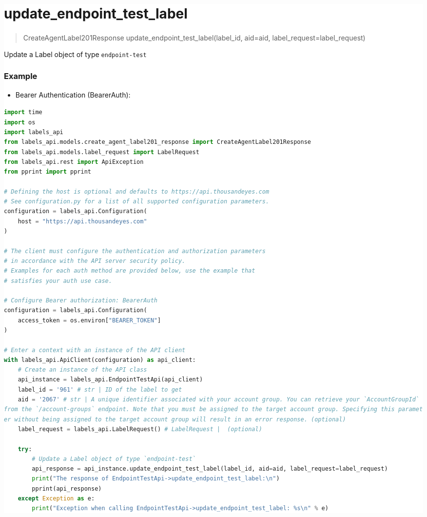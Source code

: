 # **update_endpoint_test_label**
> CreateAgentLabel201Response update_endpoint_test_label(label_id, aid=aid, label_request=label_request)

Update a Label object of type `endpoint-test`

### Example

* Bearer Authentication (BearerAuth):
```python
import time
import os
import labels_api
from labels_api.models.create_agent_label201_response import CreateAgentLabel201Response
from labels_api.models.label_request import LabelRequest
from labels_api.rest import ApiException
from pprint import pprint

# Defining the host is optional and defaults to https://api.thousandeyes.com
# See configuration.py for a list of all supported configuration parameters.
configuration = labels_api.Configuration(
    host = "https://api.thousandeyes.com"
)

# The client must configure the authentication and authorization parameters
# in accordance with the API server security policy.
# Examples for each auth method are provided below, use the example that
# satisfies your auth use case.

# Configure Bearer authorization: BearerAuth
configuration = labels_api.Configuration(
    access_token = os.environ["BEARER_TOKEN"]
)

# Enter a context with an instance of the API client
with labels_api.ApiClient(configuration) as api_client:
    # Create an instance of the API class
    api_instance = labels_api.EndpointTestApi(api_client)
    label_id = '961' # str | ID of the label to get
    aid = '2067' # str | A unique identifier associated with your account group. You can retrieve your `AccountGroupId` from the `/account-groups` endpoint. Note that you must be assigned to the target account group. Specifying this parameter without being assigned to the target account group will result in an error response. (optional)
    label_request = labels_api.LabelRequest() # LabelRequest |  (optional)

    try:
        # Update a Label object of type `endpoint-test`
        api_response = api_instance.update_endpoint_test_label(label_id, aid=aid, label_request=label_request)
        print("The response of EndpointTestApi->update_endpoint_test_label:\n")
        pprint(api_response)
    except Exception as e:
        print("Exception when calling EndpointTestApi->update_endpoint_test_label: %s\n" % e)
```
